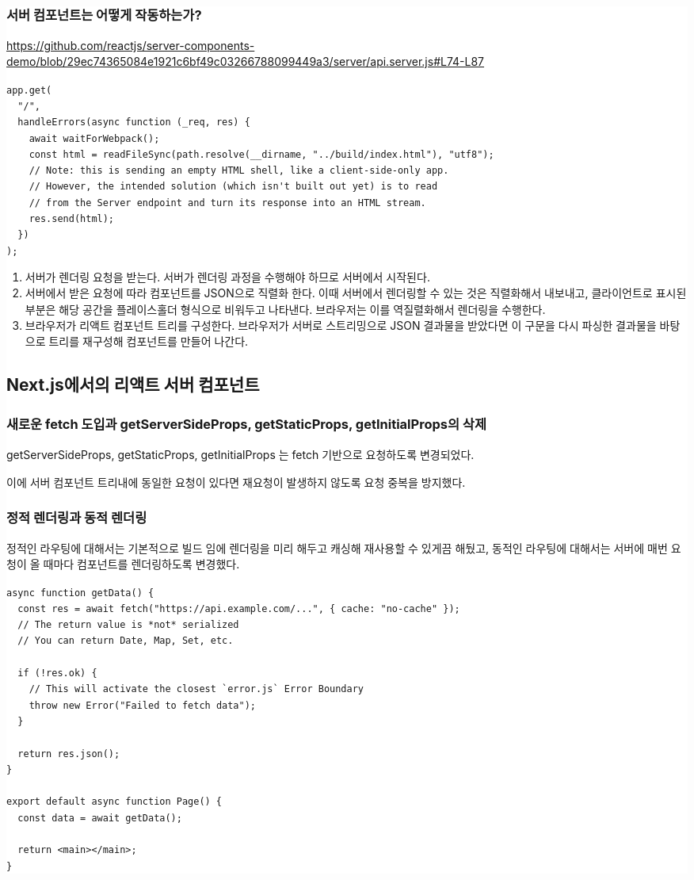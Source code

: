 ### 서버 컴포넌트는 어떻게 작동하는가?

https://github.com/reactjs/server-components-demo/blob/29ec74365084e1921c6bf49c03266788099449a3/server/api.server.js#L74-L87

```tsx
app.get(
  "/",
  handleErrors(async function (_req, res) {
    await waitForWebpack();
    const html = readFileSync(path.resolve(__dirname, "../build/index.html"), "utf8");
    // Note: this is sending an empty HTML shell, like a client-side-only app.
    // However, the intended solution (which isn't built out yet) is to read
    // from the Server endpoint and turn its response into an HTML stream.
    res.send(html);
  })
);
```

1. 서버가 렌더링 요청을 받는다. 서버가 렌더링 과정을 수행해야 하므로 서버에서 시작된다.
2. 서버에서 받은 요청에 따라 컴포넌트를 JSON으로 직렬화 한다. 이때 서버에서 렌더링할 수 있는 것은 직렬화해서 내보내고, 클라이언트로 표시된 부분은 해당 공간을 플레이스홀더 형식으로 비워두고 나타낸다. 브라우저는 이를 역질렬화해서 렌더링을 수행한다.
3. 브라우저가 리액트 컴포넌트 트리를 구성한다. 브라우저가 서버로 스트리밍으로 JSON 결과물을 받았다면 이 구문을 다시 파싱한 결과물을 바탕으로 트리를 재구성해 컴포넌트를 만들어 나간다.

## Next.js에서의 리액트 서버 컴포넌트

### 새로운 fetch 도입과 getServerSideProps, getStaticProps, getInitialProps의 삭제

getServerSideProps, getStaticProps, getInitialProps 는 fetch 기반으로 요청하도록 변경되었다.

이에 서버 컴포넌트 트리내에 동일한 요청이 있다면 재요청이 발생하지 않도록 요청 중복을 방지했다.

### 정적 렌더링과 동적 렌더링

정적인 라우팅에 대해서는 기본적으로 빌드 임에 렌더링을 미리 해두고 캐싱해 재사용할 수 있게끔 해뒀고, 동적인 라우팅에 대해서는 서버에 매번 요청이 올 때마다 컴포넌트를 렌더링하도록 변경했다.

```tsx
async function getData() {
  const res = await fetch("https://api.example.com/...", { cache: "no-cache" });
  // The return value is *not* serialized
  // You can return Date, Map, Set, etc.

  if (!res.ok) {
    // This will activate the closest `error.js` Error Boundary
    throw new Error("Failed to fetch data");
  }

  return res.json();
}

export default async function Page() {
  const data = await getData();

  return <main></main>;
}
```
